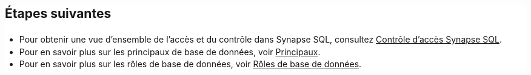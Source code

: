 ## <a name="next-steps"></a>Étapes suivantes

- Pour obtenir une vue d’ensemble de l’accès et du contrôle dans Synapse SQL, consultez [Contrôle d’accès Synapse SQL](../sql/access-control.md).
- Pour en savoir plus sur les principaux de base de données, voir [Principaux](/sql/relational-databases/security/authentication-access/principals-database-engine?toc=/azure/synapse-analytics/toc.json&bc=/azure/synapse-analytics/breadcrumb/toc.json&view=azure-sqldw-latest&preserve-view=true).
- Pour en savoir plus sur les rôles de base de données, voir [Rôles de base de données](/sql/relational-databases/security/authentication-access/database-level-roles?toc=/azure/synapse-analytics/toc.json&bc=/azure/synapse-analytics/breadcrumb/toc.json&view=azure-sqldw-latest&preserve-view=true).

 